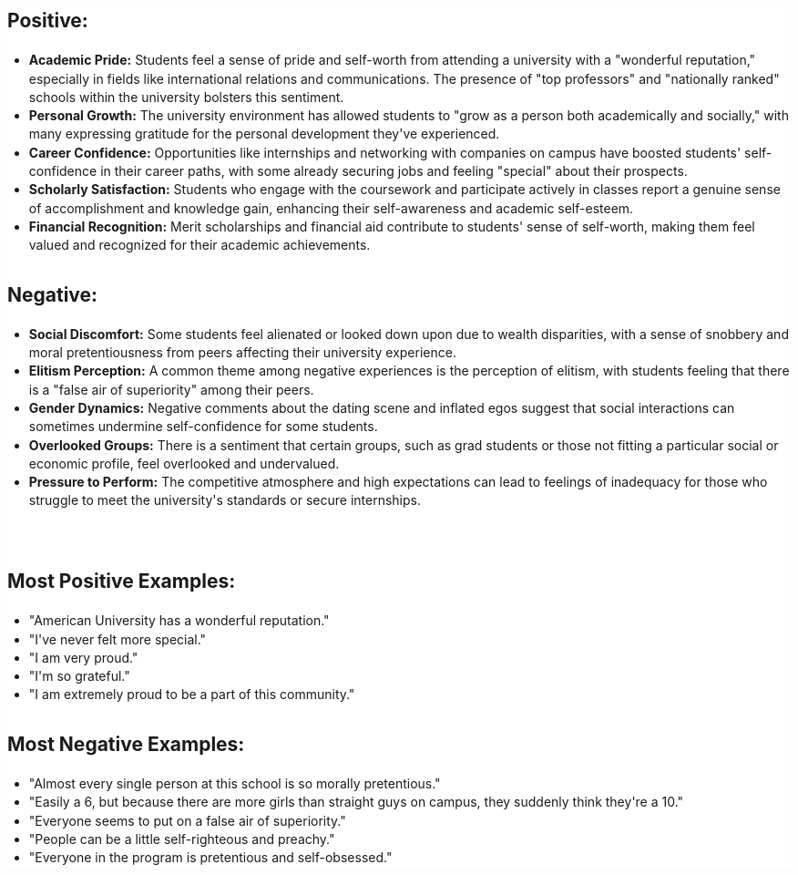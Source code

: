 
## Positive:
- **Academic Pride:** Students feel a sense of pride and self-worth from attending a university with a "wonderful reputation," especially in fields like international relations and communications. The presence of "top professors" and "nationally ranked" schools within the university bolsters this sentiment.
- **Personal Growth:** The university environment has allowed students to "grow as a person both academically and socially," with many expressing gratitude for the personal development they've experienced.
- **Career Confidence:** Opportunities like internships and networking with companies on campus have boosted students' self-confidence in their career paths, with some already securing jobs and feeling "special" about their prospects.
- **Scholarly Satisfaction:** Students who engage with the coursework and participate actively in classes report a genuine sense of accomplishment and knowledge gain, enhancing their self-awareness and academic self-esteem.
- **Financial Recognition:** Merit scholarships and financial aid contribute to students' sense of self-worth, making them feel valued and recognized for their academic achievements.


## Negative:
- **Social Discomfort:** Some students feel alienated or looked down upon due to wealth disparities, with a sense of snobbery and moral pretentiousness from peers affecting their university experience.
- **Elitism Perception:** A common theme among negative experiences is the perception of elitism, with students feeling that there is a "false air of superiority" among their peers.
- **Gender Dynamics:** Negative comments about the dating scene and inflated egos suggest that social interactions can sometimes undermine self-confidence for some students.
- **Overlooked Groups:** There is a sentiment that certain groups, such as grad students or those not fitting a particular social or economic profile, feel overlooked and undervalued.
- **Pressure to Perform:** The competitive atmosphere and high expectations can lead to feelings of inadequacy for those who struggle to meet the university's standards or secure internships.


<br>

## Most Positive Examples:
- "American University has a wonderful reputation."
- "I've never felt more special."
- "I am very proud."
- "I'm so grateful."
- "I am extremely proud to be a part of this community."


 

## Most Negative Examples:
- "Almost every single person at this school is so morally pretentious."
- "Easily a 6, but because there are more girls than straight guys on campus, they suddenly think they're a 10."
- "Everyone seems to put on a false air of superiority."
- "People can be a little self-righteous and preachy."
- "Everyone in the program is pretentious and self-obsessed."
